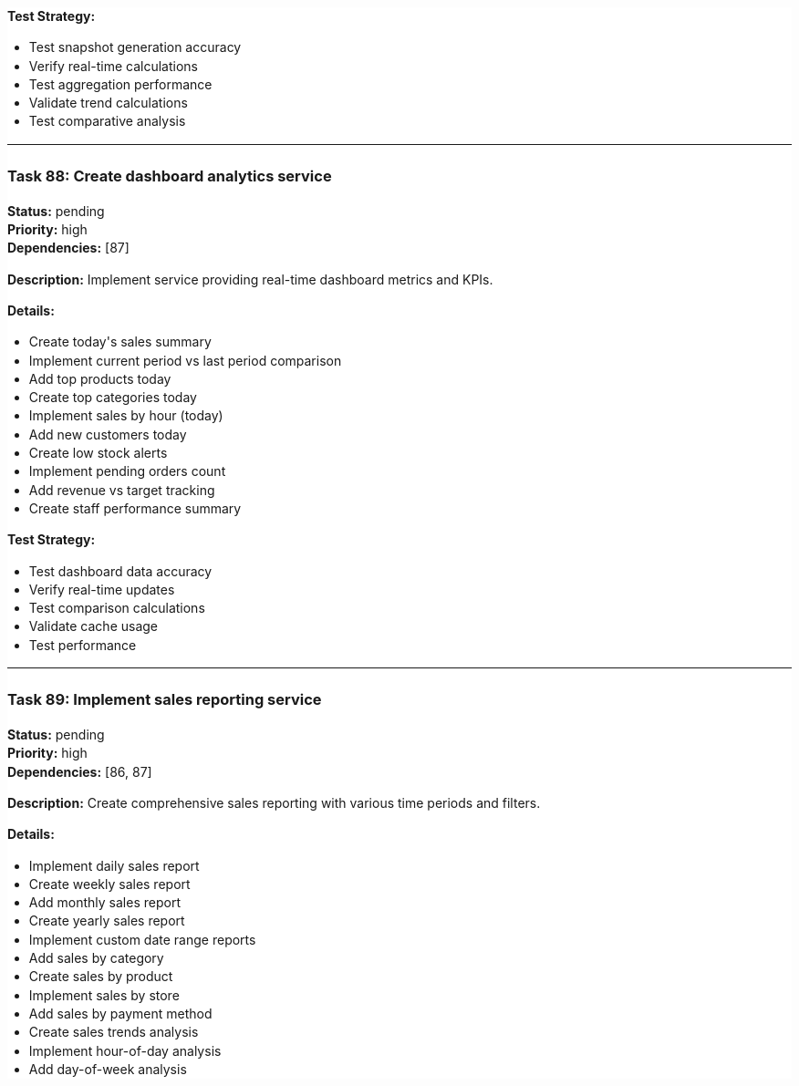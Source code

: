 **Test Strategy:**
- Test snapshot generation accuracy
- Verify real-time calculations
- Test aggregation performance
- Validate trend calculations
- Test comparative analysis

---

### Task 88: Create dashboard analytics service
**Status:** pending  
**Priority:** high  
**Dependencies:** [87]

**Description:**
Implement service providing real-time dashboard metrics and KPIs.

**Details:**
- Create today's sales summary
- Implement current period vs last period comparison
- Add top products today
- Create top categories today
- Implement sales by hour (today)
- Add new customers today
- Create low stock alerts
- Implement pending orders count
- Add revenue vs target tracking
- Create staff performance summary

**Test Strategy:**
- Test dashboard data accuracy
- Verify real-time updates
- Test comparison calculations
- Validate cache usage
- Test performance

---

### Task 89: Implement sales reporting service
**Status:** pending  
**Priority:** high  
**Dependencies:** [86, 87]

**Description:**
Create comprehensive sales reporting with various time periods and filters.

**Details:**
- Implement daily sales report
- Create weekly sales report
- Add monthly sales report
- Create yearly sales report
- Implement custom date range reports
- Add sales by category
- Create sales by product
- Implement sales by store
- Add sales by payment method
- Create sales trends analysis
- Implement hour-of-day analysis
- Add day-of-week analysis
